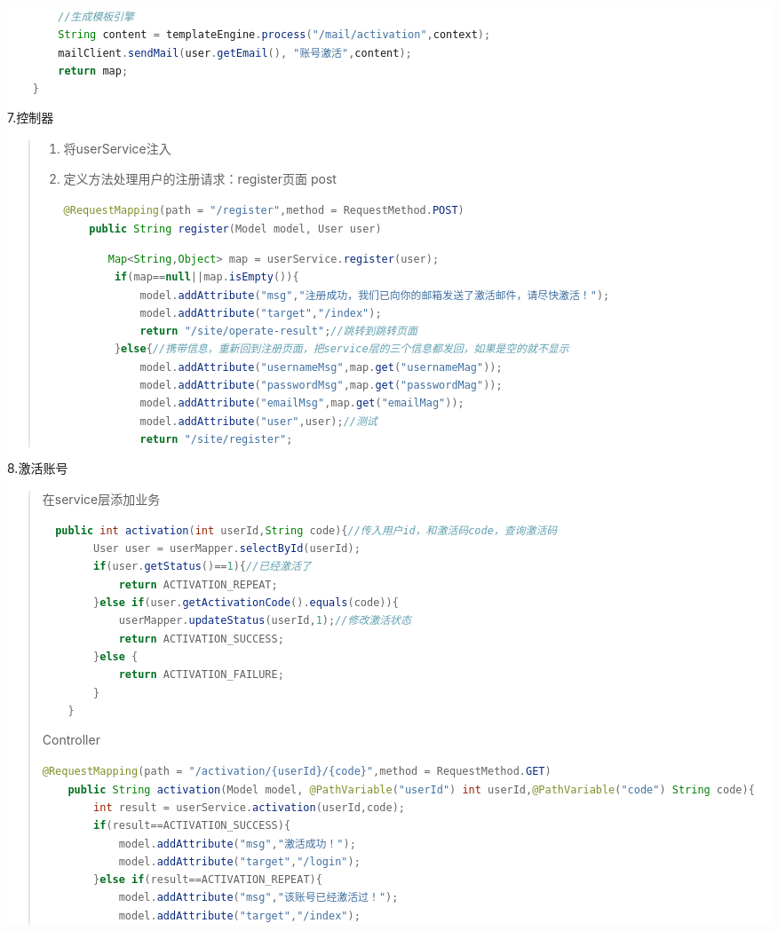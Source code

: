 ```java
        //生成模板引擎
        String content = templateEngine.process("/mail/activation",context);
        mailClient.sendMail(user.getEmail(), "账号激活",content);
        return map;
    }
```

7.控制器

> 1. 将userService注入
>
> 2. 定义方法处理用户的注册请求：register页面  post
>
>    ```java
>    @RequestMapping(path = "/register",method = RequestMethod.POST)
>        public String register(Model model, User user)
>    ```
>
>    
>
>    ```java
>    		Map<String,Object> map = userService.register(user);
>            if(map==null||map.isEmpty()){
>                model.addAttribute("msg","注册成功，我们已向你的邮箱发送了激活邮件，请尽快激活！");
>                model.addAttribute("target","/index");
>                return "/site/operate-result";//跳转到跳转页面
>            }else{//携带信息，重新回到注册页面，把service层的三个信息都发回，如果是空的就不显示
>                model.addAttribute("usernameMsg",map.get("usernameMag"));
>                model.addAttribute("passwordMsg",map.get("passwordMag"));
>                model.addAttribute("emailMsg",map.get("emailMag"));
>                model.addAttribute("user",user);//测试
>                return "/site/register";
>    ```

8.激活账号

> 在service层添加业务
>
> ```java
> 	public int activation(int userId,String code){//传入用户id，和激活码code，查询激活码
>         User user = userMapper.selectById(userId);
>         if(user.getStatus()==1){//已经激活了
>             return ACTIVATION_REPEAT;
>         }else if(user.getActivationCode().equals(code)){
>             userMapper.updateStatus(userId,1);//修改激活状态
>             return ACTIVATION_SUCCESS;
>         }else {
>             return ACTIVATION_FAILURE;
>         }
>     }
> ```
>
> Controller
>
> ```java
> @RequestMapping(path = "/activation/{userId}/{code}",method = RequestMethod.GET)
>     public String activation(Model model, @PathVariable("userId") int userId,@PathVariable("code") String code){
>         int result = userService.activation(userId,code);
>         if(result==ACTIVATION_SUCCESS){
>             model.addAttribute("msg","激活成功！");
>             model.addAttribute("target","/login");
>         }else if(result==ACTIVATION_REPEAT){
>             model.addAttribute("msg","该账号已经激活过！");
>             model.addAttribute("target","/index");